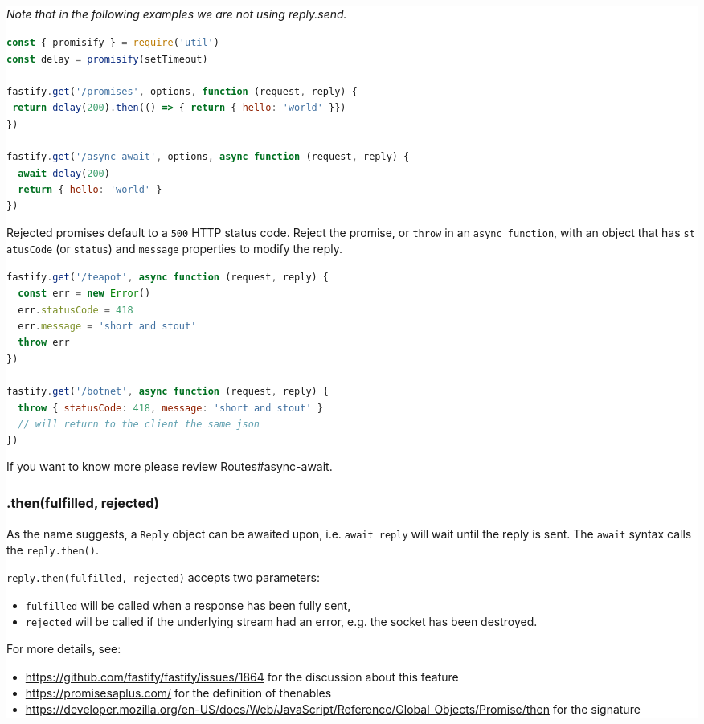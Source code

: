 *Note that in the following examples we are not using reply.send.*
```js
const { promisify } = require('util')
const delay = promisify(setTimeout)

fastify.get('/promises', options, function (request, reply) {
 return delay(200).then(() => { return { hello: 'world' }})
})

fastify.get('/async-await', options, async function (request, reply) {
  await delay(200)
  return { hello: 'world' }
})
```

Rejected promises default to a `500` HTTP status code. Reject the promise, or
`throw` in an `async function`, with an object that has `statusCode` (or
`status`) and `message` properties to modify the reply.

```js
fastify.get('/teapot', async function (request, reply) {
  const err = new Error()
  err.statusCode = 418
  err.message = 'short and stout'
  throw err
})

fastify.get('/botnet', async function (request, reply) {
  throw { statusCode: 418, message: 'short and stout' }
  // will return to the client the same json
})
```

If you want to know more please review
[Routes#async-await](./Routes.md#async-await).

### .then(fulfilled, rejected)
<a id="then"></a>

As the name suggests, a `Reply` object can be awaited upon, i.e. `await reply`
will wait until the reply is sent. The `await` syntax calls the `reply.then()`.

`reply.then(fulfilled, rejected)` accepts two parameters:

- `fulfilled` will be called when a response has been fully sent,
- `rejected` will be called if the underlying stream had an error, e.g. the
  socket has been destroyed.

For more details, see:

- https://github.com/fastify/fastify/issues/1864 for the discussion about this
  feature
- https://promisesaplus.com/ for the definition of thenables
- https://developer.mozilla.org/en-US/docs/Web/JavaScript/Reference/Global_Objects/Promise/then
  for the signature
